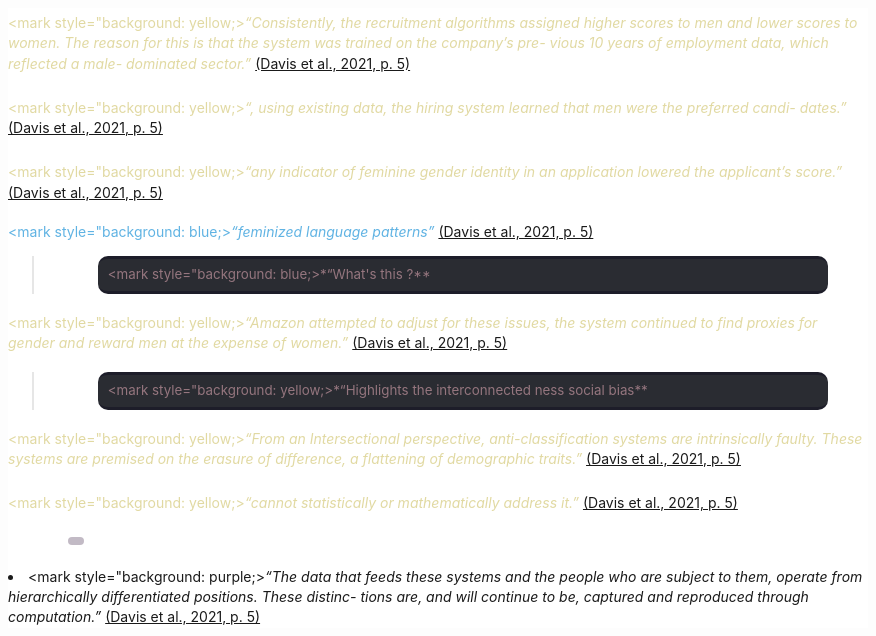 <span style="display: inline-block; font-size: 10.5pt; margin-left:0px; margin-right: 0px; margin-top: 5px; margin-bottom: 5px;color: rgba(212,201,123,.7);"><mark style="background: yellow;>*“Consistently, the recruitment algorithms assigned higher scores to men and lower scores to women. The reason for this is that the system was trained on the company’s pre- vious 10 years of employment data, which reflected a male- dominated sector.”*</mark> [(Davis et al., 2021, p. 5)](zotero://open-pdf/library/items/N69GRBRZ?page=5&annotation=K6LKTL6I)   </span>

<span style="display: inline-block; font-size: 10.5pt; margin-left:0px; margin-right: 0px; margin-top: 5px; margin-bottom: 5px;color: rgba(212,201,123,.7);"><mark style="background: yellow;>*“, using existing data, the hiring system learned that men were the preferred candi- dates.”*</mark> [(Davis et al., 2021, p. 5)](zotero://open-pdf/library/items/N69GRBRZ?page=5&annotation=8S5MWZ5R)   </span>

<span style="display: inline-block; font-size: 10.5pt; margin-left:0px; margin-right: 0px; margin-top: 5px; margin-bottom: 5px;color: rgba(212,201,123,.7);"><mark style="background: yellow;>*“any indicator of feminine gender identity in an application lowered the applicant’s score.”*</mark> [(Davis et al., 2021, p. 5)](zotero://open-pdf/library/items/N69GRBRZ?page=5&annotation=XR6FNUXJ)   </span>

<span style="display: inline-block; margin-left: 0x; margin-right: 20px; margin-top: 0px; margin-bottom: 0px; padding-left: 0px; padding-right:0px; padding-top:0px; padding-bottom: 0px; color: rgba(79,171,224, .9); font-size: 10.5pt;"><mark style="background: blue;>*“feminized language patterns”*</mark> [(Davis et al., 2021, p. 5)](zotero://open-pdf/library/items/N69GRBRZ?page=5&annotation=HB7J22UH)  
> <span style="display: block; border-block: solid #1D1D29; border-radius: 10px; margin-left: 50px; margin-right: 40px; margin-top: 0px; margin-bottom: 0px; padding-left: 10px; padding-right:10px; padding-top:6px; padding-bottom: 6px; background-color: #2A2C32; color: rgba(255,192,203, .5); font-size: 10pt;"><mark style="background: blue;>*“What's this ?**</span>  </span>

<span style="display: inline-block; font-size: 10.5pt; margin-left:0px; margin-right: 0px; margin-top: 5px; margin-bottom: 5px;color: rgba(212,201,123,.7);"><mark style="background: yellow;>*“Amazon attempted to adjust for these issues, the system continued to find proxies for gender and reward men at the expense of women.”*</mark> [(Davis et al., 2021, p. 5)](zotero://open-pdf/library/items/N69GRBRZ?page=5&annotation=MDWWWM5T)  
> <span style="display: block; border-block: solid #1D1D29; border-radius: 10px; margin-left: 50px; margin-right: 40px; margin-top: 0px; margin-bottom: 0px; padding-left: 10px; padding-right:10px; padding-top:6px; padding-bottom: 6px; background-color: #2A2C32; color: rgba(255,192,203, .5); font-size: 10pt;"><mark style="background: yellow;>*“Highlights the interconnected ness social bias**</span>  </span>

<span style="display: inline-block; font-size: 10.5pt; margin-left:0px; margin-right: 0px; margin-top: 5px; margin-bottom: 5px;color: rgba(212,201,123,.7);"><mark style="background: yellow;>*“From an Intersectional perspective, anti-classification systems are intrinsically faulty. These systems are premised on the erasure of difference, a flattening of demographic traits.”*</mark> [(Davis et al., 2021, p. 5)](zotero://open-pdf/library/items/N69GRBRZ?page=5&annotation=JCH628Z2)   </span>

<span style="display: inline-block; font-size: 10.5pt; margin-left:0px; margin-right: 0px; margin-top: 5px; margin-bottom: 5px;color: rgba(212,201,123,.7);"><mark style="background: yellow;>*“cannot statistically or mathematically address it.”*</mark> [(Davis et al., 2021, p. 5)](zotero://open-pdf/library/items/N69GRBRZ?page=5&annotation=B278Q5YS)   </span>

<span style="display: inline-block; border-radius:10px; margin-left: 60px; margin-right: 60px; margin-top:2px; margin-bottom: 2px; padding-left: 8px; padding-right:8px; padding-top:4px; padding-bottom: 4px; color: rgb(242, 242, 242, 0.65); background-color: rgba(52, 28, 62, 0.3); font-size: 9.5pt;"><li id="squarelist"><mark style="background: purple;>*“The data that feeds these systems and the people who are subject to them, operate from hierarchically differentiated positions. These distinc- tions are, and will continue to be, captured and reproduced through computation.”*</mark> [(Davis et al., 2021, p. 5)](zotero://open-pdf/library/items/N69GRBRZ?page=5&annotation=NHUX9447)   </span>
